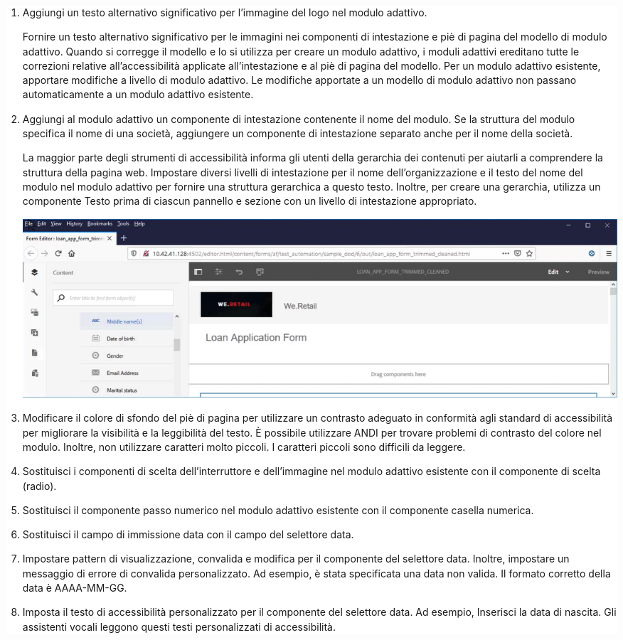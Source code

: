 1. Aggiungi un testo alternativo significativo per l’immagine del logo nel modulo adattivo.

   Fornire un testo alternativo significativo per le immagini nei componenti di intestazione e piè di pagina del modello di modulo adattivo. Quando si corregge il modello e lo si utilizza per creare un modulo adattivo, i moduli adattivi ereditano tutte le correzioni relative all’accessibilità applicate all’intestazione e al piè di pagina del modello.  Per un modulo adattivo esistente, apportare modifiche a livello di modulo adattivo. Le modifiche apportate a un modello di modulo adattivo non passano automaticamente a un modulo adattivo esistente.

1. Aggiungi al modulo adattivo un componente di intestazione contenente il nome del modulo. Se la struttura del modulo specifica il nome di una società, aggiungere un componente di intestazione separato anche per il nome della società.

   La maggior parte degli strumenti di accessibilità informa gli utenti della gerarchia dei contenuti per aiutarli a comprendere la struttura della pagina web. Impostare diversi livelli di intestazione per il nome dell’organizzazione e il testo del nome del modulo nel modulo adattivo per fornire una struttura gerarchica a questo testo. Inoltre, per creare una gerarchia, utilizza un componente Testo prima di ciascun pannello e sezione con un livello di intestazione appropriato.

   ![Come applicare uno stile di intestazione](assets/apply-style.gif)

1. Modificare il colore di sfondo del piè di pagina per utilizzare un contrasto adeguato in conformità agli standard di accessibilità per migliorare la visibilità e la leggibilità del testo. È possibile utilizzare ANDI per trovare problemi di contrasto del colore nel modulo. Inoltre, non utilizzare caratteri molto piccoli. I caratteri piccoli sono difficili da leggere.

1. Sostituisci i componenti di scelta dell’interruttore e dell’immagine nel modulo adattivo esistente con il componente di scelta (radio).

1. Sostituisci il componente passo numerico nel modulo adattivo esistente con il componente casella numerica.

1. Sostituisci il campo di immissione data con il campo del selettore data.

1. Impostare pattern di visualizzazione, convalida e modifica per il componente del selettore data. Inoltre, impostare un messaggio di errore di convalida personalizzato. Ad esempio, è stata specificata una data non valida. Il formato corretto della data è AAAA-MM-GG.

1. Imposta il testo di accessibilità personalizzato per il componente del selettore data. Ad esempio, Inserisci la data di nascita. Gli assistenti vocali leggono questi testi personalizzati di accessibilità.
